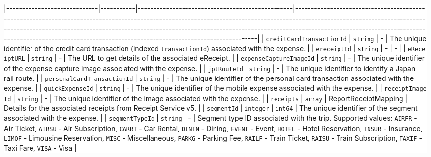|-----------------------------|-----------|-------------------------------------------------|---------------------------------------------------------------------------------------------------------------------------------------------------------------------------------------------------------------------------------------------------------------------------------------------------------------------------------------------------------------------------------------------------|
| `creditCardTransactionId`   | `string`  | -                                               | The unique identifier of the credit card transaction (indexed `transactionId`) associated with the expense.                                                                                                                                                                                                                                                                                       |
| `ereceiptId`                | `string`  | -                                               | -                                                                                                                                                                                                                                                                                                                                                                                                 |
| `eReceiptURL`               | `string`  | -                                               | The URL to get details of the associated eReceipt.                                                                                                                                                                                                                                                                                                                                                |
| `expenseCaptureImageId`     | `string`  | -                                               | The unique identifier of the expense capture image associated with the expense.                                                                                                                                                                                                                                                                                                                   |
| `jptRouteId`                | `string`  | -                                               | The unique identifier to identify a Japan rail route.                                                                                                                                                                                                                                                                                                                                             |
| `personalCardTransactionId` | `string`  | -                                               | The unique identifier of the personal card transaction associated with the expense.                                                                                                                                                                                                                                                                                                               |
| `quickExpenseId`            | `string`  | -                                               | The unique identifier of the mobile expense associated with the expense.                                                                                                                                                                                                                                                                                                                          |
| `receiptImageId`            | `string`  | -                                               | The unique identifier of the image associated with the expense.                                                                                                                                                                                                                                                                                                                                   |
| `receipts`                  | `array`   | [ReportReceiptMapping](#report-receipt-mapping) | Details for the associated receipts from Receipt Service v5.                                                                                                                                                                                                                                                                                                                                      |
| `segmentId`                 | `integer` | `int64`                                         | The unique identifier of the segment associated with the expense.                                                                                                                                                                                                                                                                                                                                 |
| `segmentTypeId`             | `string`  | -                                               | Segment type ID associated with the trip. Supported values: `AIRFR` - Air Ticket, `AIRSU` - Air Subscription, `CARRT` - Car Rental, `DININ` - Dining, `EVENT` - Event, `HOTEL` - Hotel Reservation, `INSUR` - Insurance, `LIMOF` - Limousine Reservation, `MISC` - Miscellaneous, `PARKG` - Parking Fee, `RAILF` - Train Ticket, `RAISU` - Train Subscription, `TAXIF` - Taxi Fare, `VISA` - Visa |